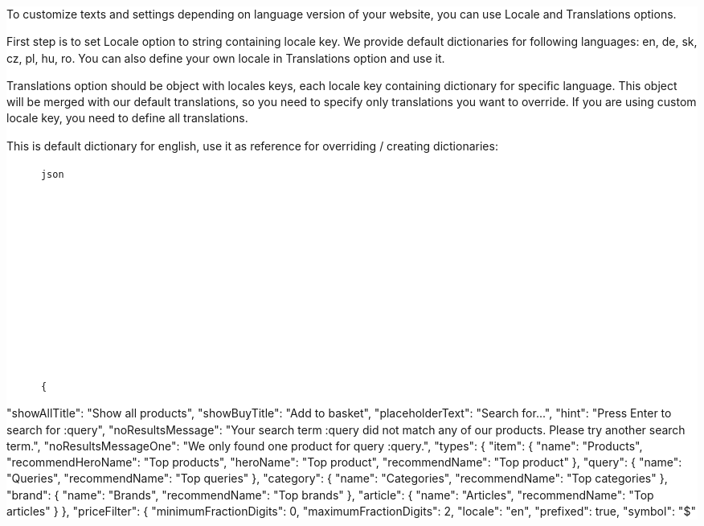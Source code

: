         
      
    
  

To customize texts and settings depending on language version of your website, you can use Locale and Translations options.

First step is to set Locale option to string containing locale key. We provide default dictionaries for following languages: en, de, sk, cz, pl, hu, ro. You can also define your own locale in Translations option and use it.

Translations option should be object with locales keys, each locale key containing dictionary for specific language. This object will be merged with our default translations, so you need to specify only translations you want to override. If you are using custom locale key, you need to define all translations.


This is default dictionary for english, use it as reference for overriding / creating dictionaries:


  
    
      
        
          json
        
      
      
      

      
    
  
  
    
      
        
          {
  "showAllTitle": "Show all products",
  "showBuyTitle": "Add to basket",
  "placeholderText": "Search for...",
  "hint": "Press Enter to search for :query",
  "noResultsMessage": "Your search term :query did not match any of our products. Please try another search term.",
  "noResultsMessageOne": "We only found one product for query :query.",
  "types": {
    "item": {
      "name": "Products",
      "recommendHeroName": "Top products",
      "heroName": "Top product",
      "recommendName": "Top product"
    },
    "query": {
      "name": "Queries",
      "recommendName": "Top queries"
    },
    "category": {
      "name": "Categories",
      "recommendName": "Top categories"
    },
    "brand": {
      "name": "Brands",
      "recommendName": "Top brands"
    },
    "article": {
      "name": "Articles",
      "recommendName": "Top articles"
    }
  },
  "priceFilter": {
    "minimumFractionDigits": 0,
    "maximumFractionDigits": 2,
    "locale": "en",
    "prefixed": true,
    "symbol": "$"